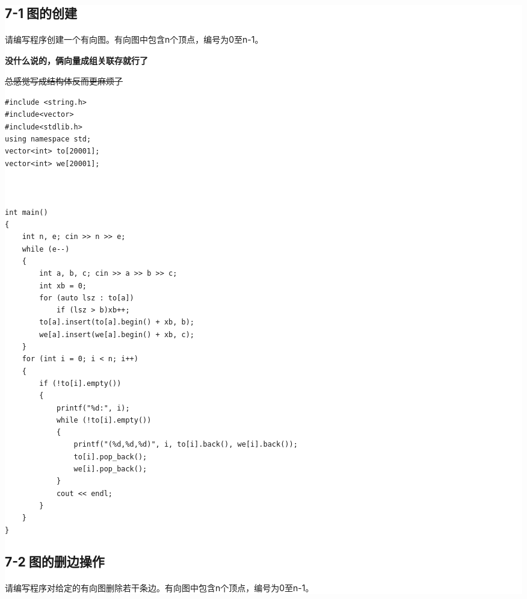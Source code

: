 ## 7-1 图的创建

请编写程序创建一个有向图。有向图中包含n个顶点，编号为0至n-1。

**没什么说的，俩向量成组关联存就行了**

~~总感觉写成结构体反而更麻烦了~~

~~~#include<iostream>
#include <string.h>
#include<vector>
#include<stdlib.h>
using namespace std;
vector<int> to[20001];
vector<int> we[20001];



int main() 
{
	int n, e; cin >> n >> e;
	while (e--)
	{
		int a, b, c; cin >> a >> b >> c;
		int xb = 0;
		for (auto lsz : to[a])
			if (lsz > b)xb++;
		to[a].insert(to[a].begin() + xb, b);
		we[a].insert(we[a].begin() + xb, c);
	}
	for (int i = 0; i < n; i++)
	{
		if (!to[i].empty())
		{
			printf("%d:", i);
			while (!to[i].empty())
			{
				printf("(%d,%d,%d)", i, to[i].back(), we[i].back());
				to[i].pop_back();
				we[i].pop_back();
			}
			cout << endl;
		}
	}
}
~~~



## 7-2 图的删边操作

请编写程序对给定的有向图删除若干条边。有向图中包含n个顶点，编号为0至n-1。
